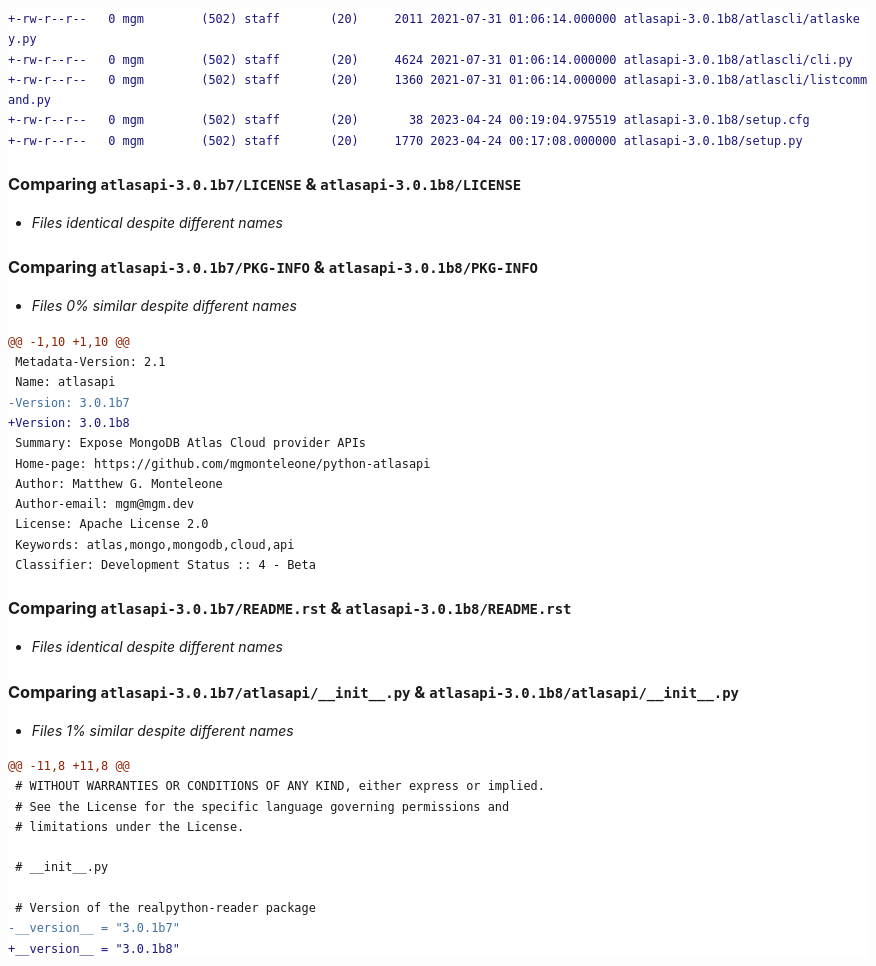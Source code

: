 ```diff
+-rw-r--r--   0 mgm        (502) staff       (20)     2011 2021-07-31 01:06:14.000000 atlasapi-3.0.1b8/atlascli/atlaskey.py
+-rw-r--r--   0 mgm        (502) staff       (20)     4624 2021-07-31 01:06:14.000000 atlasapi-3.0.1b8/atlascli/cli.py
+-rw-r--r--   0 mgm        (502) staff       (20)     1360 2021-07-31 01:06:14.000000 atlasapi-3.0.1b8/atlascli/listcommand.py
+-rw-r--r--   0 mgm        (502) staff       (20)       38 2023-04-24 00:19:04.975519 atlasapi-3.0.1b8/setup.cfg
+-rw-r--r--   0 mgm        (502) staff       (20)     1770 2023-04-24 00:17:08.000000 atlasapi-3.0.1b8/setup.py
```

### Comparing `atlasapi-3.0.1b7/LICENSE` & `atlasapi-3.0.1b8/LICENSE`

 * *Files identical despite different names*

### Comparing `atlasapi-3.0.1b7/PKG-INFO` & `atlasapi-3.0.1b8/PKG-INFO`

 * *Files 0% similar despite different names*

```diff
@@ -1,10 +1,10 @@
 Metadata-Version: 2.1
 Name: atlasapi
-Version: 3.0.1b7
+Version: 3.0.1b8
 Summary: Expose MongoDB Atlas Cloud provider APIs
 Home-page: https://github.com/mgmonteleone/python-atlasapi
 Author: Matthew G. Monteleone
 Author-email: mgm@mgm.dev
 License: Apache License 2.0
 Keywords: atlas,mongo,mongodb,cloud,api
 Classifier: Development Status :: 4 - Beta
```

### Comparing `atlasapi-3.0.1b7/README.rst` & `atlasapi-3.0.1b8/README.rst`

 * *Files identical despite different names*

### Comparing `atlasapi-3.0.1b7/atlasapi/__init__.py` & `atlasapi-3.0.1b8/atlasapi/__init__.py`

 * *Files 1% similar despite different names*

```diff
@@ -11,8 +11,8 @@
 # WITHOUT WARRANTIES OR CONDITIONS OF ANY KIND, either express or implied.
 # See the License for the specific language governing permissions and
 # limitations under the License.
 
 # __init__.py
 
 # Version of the realpython-reader package
-__version__ = "3.0.1b7"
+__version__ = "3.0.1b8"
```
